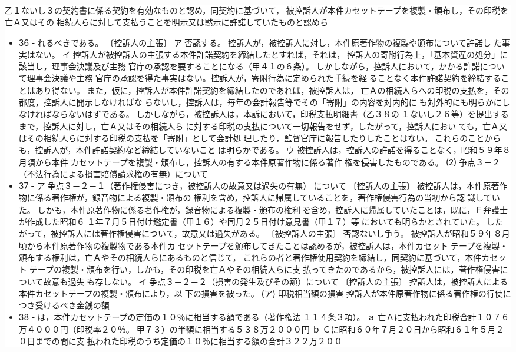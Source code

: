 乙１ないし３の契約書に係る契約を有効なものと認め，同契約に基づいて，
被控訴人が本件カセットテープを複製・頒布し，その印税を亡Ａ又はその
相続人らに対して支払うことを明示又は黙示に許諾していたものと認めら
- 36 - 
れるべきである。 
〔控訴人の主張〕 
ア 否認する。 
控訴人が，被控訴人に対し，本件原著作物の複製や頒布について許諾し
た事実はない。 
イ 控訴人が被控訴人の主張する本件許諾契約を締結したとすれば，それは，
控訴人の寄附行為上，「基本資産の処分」に該当し，理事会決議及び主務
官庁の承認を要することになる（甲４１の６条）。 
しかしながら，控訴人において，かかる許諾について理事会決議や主務
官庁の承認を得た事実はない。控訴人が，寄附行為に定められた手続を経
ることなく本件許諾契約を締結することはあり得ない。 
また，仮に，控訴人が本件許諾契約を締結したのであれば，被控訴人は，
亡Ａの相続人らへの印税の支払を，その都度，控訴人に開示しなければな
らないし，控訴人は，毎年の会計報告等でその「寄附」の内容を対内的に
も対外的にも明らかにしなければならないはずである。 
しかしながら，被控訴人は，本訴において，印税支払明細書（乙３８の
１ないし２６等）を提出するまで，控訴人に対し，亡Ａ又はその相続人ら
に対する印税の支払について一切報告をせず，したがって，控訴人におい
ても，亡Ａ又はその相続人らに対する印税の支払を「寄附」として会計処
理したり，監督官庁に報告したりしたことはない。 
これらのことからも，控訴人が，本件許諾契約など締結していないこと
は明らかである。 
   ウ 被控訴人は，控訴人の許諾を得ることなく，昭和５９年８月頃から本件
カセットテープを複製・頒布し，控訴人の有する本件原著作物に係る著作
権を侵害したものである。 
 (2) 争点３－２（不法行為による損害賠償請求権の有無）について 
- 37 - 
 ア 争点３－２－１（著作権侵害につき，被控訴人の故意又は過失の有無）
について 
 〔控訴人の主張〕 
      被控訴人は，本件原著作物に係る著作権が，録音物による複製・頒布の
権利を含め，控訴人に帰属していることを，著作権侵害行為の当初から認
識していた。 
しかも，本件原著作物に係る著作権が，録音物による複製・頒布の権利
を含め，控訴人に帰属していたことは，既に，Ｆ弁護士が作成した昭和６
１年７月５日付け鑑定書（甲１６）や同月２５日付け意見書（甲１７）等
においても明らかとされていた。 
したがって，被控訴人には著作権侵害について，故意又は過失がある。 
 〔被控訴人の主張〕 
   否認ないし争う。 
    被控訴人が昭和５９年８月頃から本件原著作物の複製物である本件カ
セットテープを頒布してきたことは認めるが，被控訴人は，本件カセット
テープを複製・頒布する権利は，亡Ａやその相続人らにあるものと信じて，
これらの者と著作権使用契約を締結し，同契約に基づいて，本件カセット
テープの複製・頒布を行い，しかも，その印税を亡Ａやその相続人らに支
払ってきたのであるから，被控訴人には，著作権侵害について故意も過失
も存しない。 
  イ 争点３－２－２（損害の発生及びその額）について 
  〔控訴人の主張〕 
     控訴人は，被控訴人による本件カセットテープの複製・頒布により，以
下の損害を被った。 
(ア) 印税相当額の損害 
控訴人が本件原著作物に係る著作権の行使につき受けるべき金銭の額
- 38 - 
は，本件カセットテープの定価の１０％に相当する額である（著作権法
１１４条３項）。 
ａ 亡Ａに支払われた印税合計１０７６万４０００円（印税率２０％。
甲７３）の半額に相当する５３８万２０００円 
ｂ Ｃに昭和６０年７月２０日から昭和６１年５月２０日までの間に支
払われた印税のうち定価の１０％に相当する額の合計３２２万２００